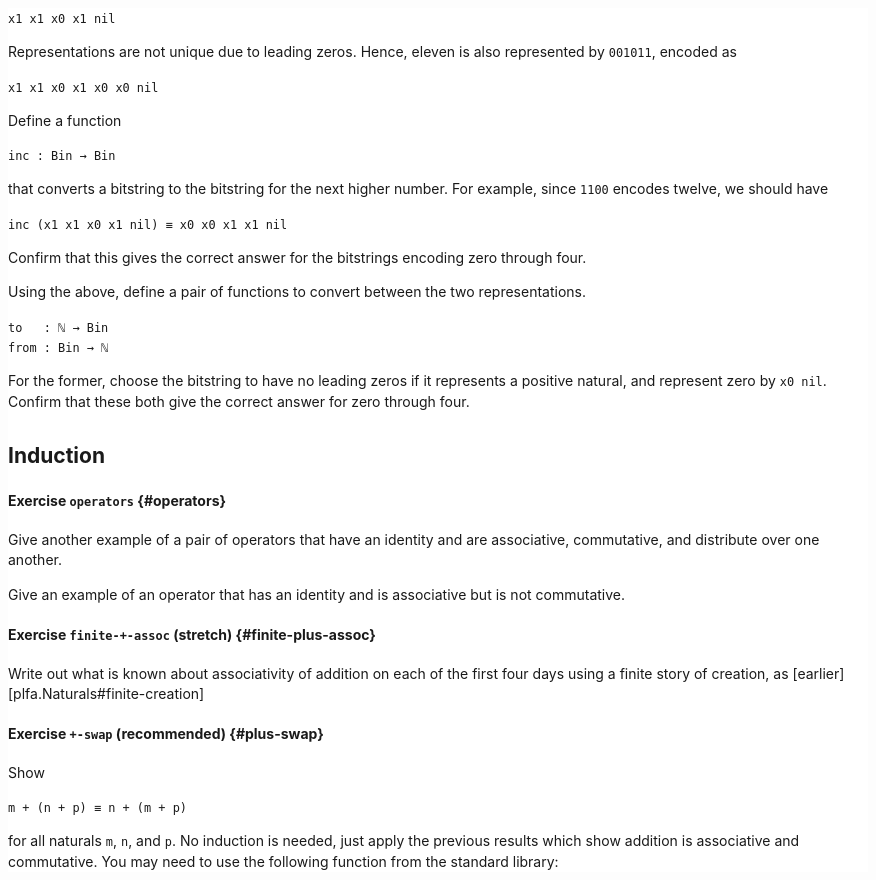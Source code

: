     x1 x1 x0 x1 nil

Representations are not unique due to leading zeros.
Hence, eleven is also represented by `001011`, encoded as

    x1 x1 x0 x1 x0 x0 nil

Define a function

    inc : Bin → Bin

that converts a bitstring to the bitstring for the next higher
number.  For example, since `1100` encodes twelve, we should have

    inc (x1 x1 x0 x1 nil) ≡ x0 x0 x1 x1 nil

Confirm that this gives the correct answer for the bitstrings
encoding zero through four.

Using the above, define a pair of functions to convert
between the two representations.

    to   : ℕ → Bin
    from : Bin → ℕ

For the former, choose the bitstring to have no leading zeros if it
represents a positive natural, and represent zero by `x0 nil`.
Confirm that these both give the correct answer for zero through four.

## Induction

#### Exercise `operators` {#operators}

Give another example of a pair of operators that have an identity
and are associative, commutative, and distribute over one another.

Give an example of an operator that has an identity and is
associative but is not commutative.


#### Exercise `finite-+-assoc` (stretch) {#finite-plus-assoc}

Write out what is known about associativity of addition on each of the first four
days using a finite story of creation, as
[earlier][plfa.Naturals#finite-creation]


#### Exercise `+-swap` (recommended) {#plus-swap} 

Show

    m + (n + p) ≡ n + (m + p)

for all naturals `m`, `n`, and `p`. No induction is needed,
just apply the previous results which show addition
is associative and commutative.  You may need to use
the following function from the standard library:
